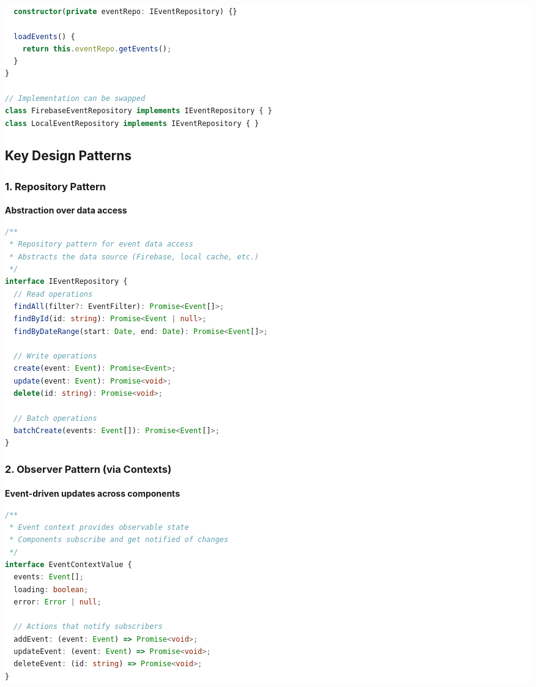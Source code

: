 ```typescript
  constructor(private eventRepo: IEventRepository) {}
  
  loadEvents() {
    return this.eventRepo.getEvents();
  }
}

// Implementation can be swapped
class FirebaseEventRepository implements IEventRepository { }
class LocalEventRepository implements IEventRepository { }
```

## Key Design Patterns

### 1. Repository Pattern

**Abstraction over data access**

```typescript
/**
 * Repository pattern for event data access
 * Abstracts the data source (Firebase, local cache, etc.)
 */
interface IEventRepository {
  // Read operations
  findAll(filter?: EventFilter): Promise<Event[]>;
  findById(id: string): Promise<Event | null>;
  findByDateRange(start: Date, end: Date): Promise<Event[]>;
  
  // Write operations
  create(event: Event): Promise<Event>;
  update(event: Event): Promise<void>;
  delete(id: string): Promise<void>;
  
  // Batch operations
  batchCreate(events: Event[]): Promise<Event[]>;
}
```

### 2. Observer Pattern (via Contexts)

**Event-driven updates across components**

```typescript
/**
 * Event context provides observable state
 * Components subscribe and get notified of changes
 */
interface EventContextValue {
  events: Event[];
  loading: boolean;
  error: Error | null;
  
  // Actions that notify subscribers
  addEvent: (event: Event) => Promise<void>;
  updateEvent: (event: Event) => Promise<void>;
  deleteEvent: (id: string) => Promise<void>;
}
```
